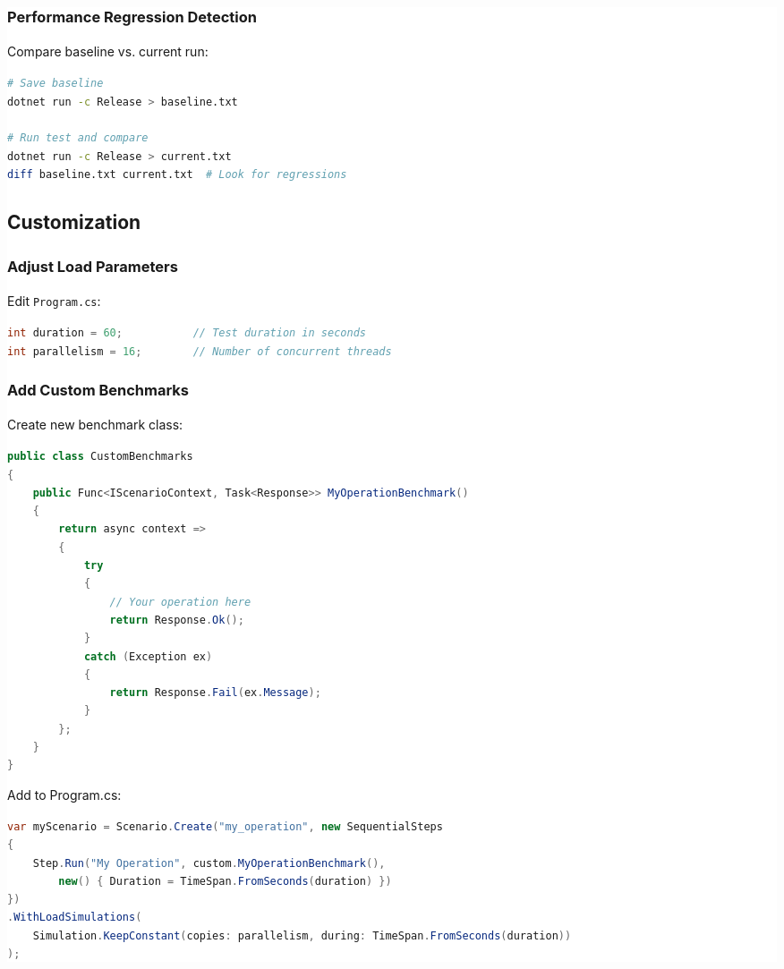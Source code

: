 ### Performance Regression Detection

Compare baseline vs. current run:

```bash
# Save baseline
dotnet run -c Release > baseline.txt

# Run test and compare
dotnet run -c Release > current.txt
diff baseline.txt current.txt  # Look for regressions
```

## Customization

### Adjust Load Parameters

Edit `Program.cs`:

```csharp
int duration = 60;           // Test duration in seconds
int parallelism = 16;        // Number of concurrent threads
```

### Add Custom Benchmarks

Create new benchmark class:

```csharp
public class CustomBenchmarks
{
    public Func<IScenarioContext, Task<Response>> MyOperationBenchmark()
    {
        return async context =>
        {
            try
            {
                // Your operation here
                return Response.Ok();
            }
            catch (Exception ex)
            {
                return Response.Fail(ex.Message);
            }
        };
    }
}
```

Add to Program.cs:

```csharp
var myScenario = Scenario.Create("my_operation", new SequentialSteps
{
    Step.Run("My Operation", custom.MyOperationBenchmark(), 
        new() { Duration = TimeSpan.FromSeconds(duration) })
})
.WithLoadSimulations(
    Simulation.KeepConstant(copies: parallelism, during: TimeSpan.FromSeconds(duration))
);
```
